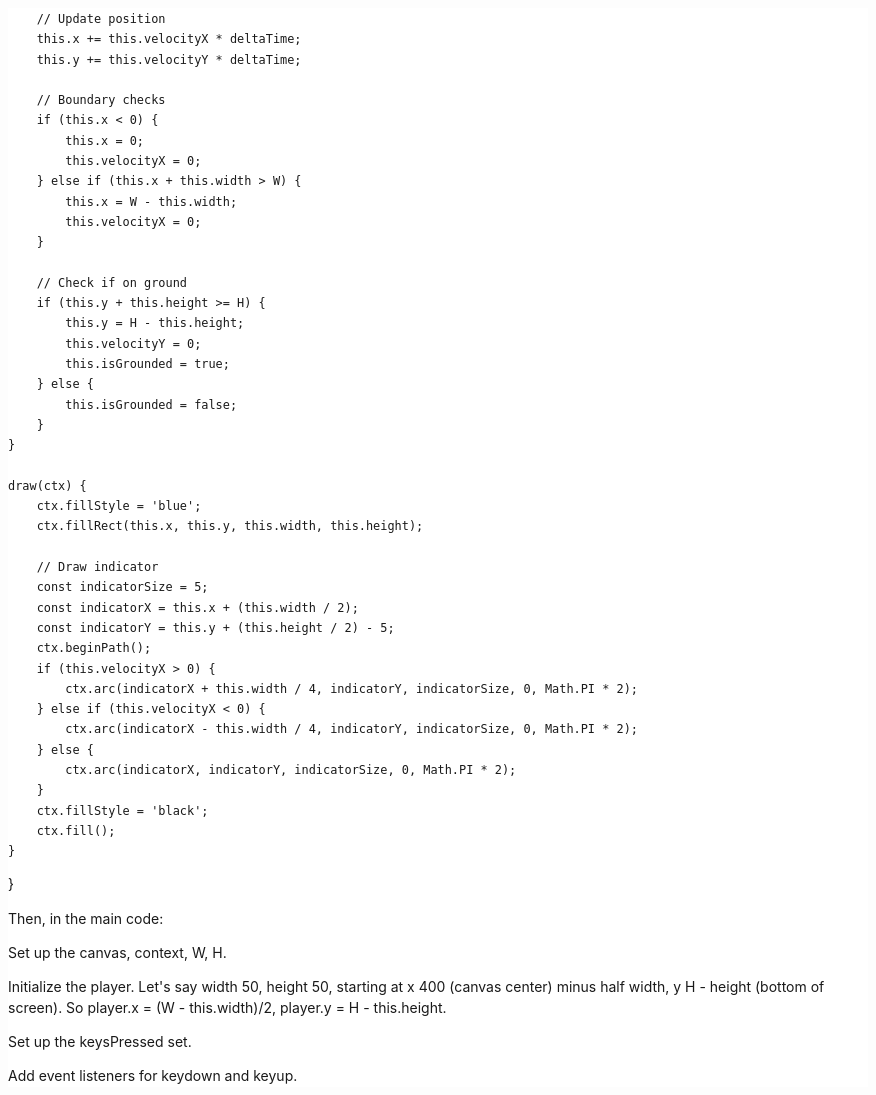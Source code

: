         // Update position
        this.x += this.velocityX * deltaTime;
        this.y += this.velocityY * deltaTime;

        // Boundary checks
        if (this.x < 0) {
            this.x = 0;
            this.velocityX = 0;
        } else if (this.x + this.width > W) {
            this.x = W - this.width;
            this.velocityX = 0;
        }

        // Check if on ground
        if (this.y + this.height >= H) {
            this.y = H - this.height;
            this.velocityY = 0;
            this.isGrounded = true;
        } else {
            this.isGrounded = false;
        }
    }

    draw(ctx) {
        ctx.fillStyle = 'blue';
        ctx.fillRect(this.x, this.y, this.width, this.height);

        // Draw indicator
        const indicatorSize = 5;
        const indicatorX = this.x + (this.width / 2);
        const indicatorY = this.y + (this.height / 2) - 5;
        ctx.beginPath();
        if (this.velocityX > 0) {
            ctx.arc(indicatorX + this.width / 4, indicatorY, indicatorSize, 0, Math.PI * 2);
        } else if (this.velocityX < 0) {
            ctx.arc(indicatorX - this.width / 4, indicatorY, indicatorSize, 0, Math.PI * 2);
        } else {
            ctx.arc(indicatorX, indicatorY, indicatorSize, 0, Math.PI * 2);
        }
        ctx.fillStyle = 'black';
        ctx.fill();
    }
}

Then, in the main code:

Set up the canvas, context, W, H.

Initialize the player. Let's say width 50, height 50, starting at x 400 (canvas center) minus half width, y H - height (bottom of screen). So player.x = (W - this.width)/2, player.y = H - this.height.

Set up the keysPressed set.

Add event listeners for keydown and keyup.
